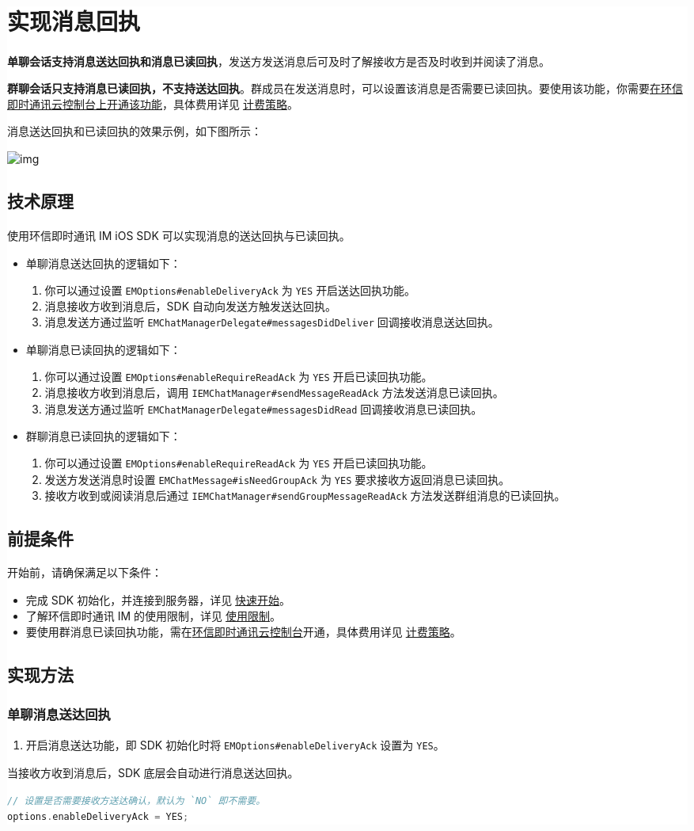 # 实现消息回执

<Toc />

**单聊会话支持消息送达回执和消息已读回执**，发送方发送消息后可及时了解接收方是否及时收到并阅读了消息。

**群聊会话只支持消息已读回执，不支持送达回执**。群成员在发送消息时，可以设置该消息是否需要已读回执。要使用该功能，你需要[在环信即时通讯云控制台上开通该功能](/product/enable_and_configure_IM.html#设置群消息已读回执)，具体费用详见 [计费策略](/product/pricing_policy.html#增值服务费用)。

消息送达回执和已读回执的效果示例，如下图所示：

![img](/images/android/message_receipt.png)

## 技术原理

使用环信即时通讯 IM iOS SDK 可以实现消息的送达回执与已读回执。

- 单聊消息送达回执的逻辑如下：

  1. 你可以通过设置 `EMOptions#enableDeliveryAck` 为 `YES` 开启送达回执功能。
  2. 消息接收方收到消息后，SDK 自动向发送方触发送达回执。
  3. 消息发送方通过监听 `EMChatManagerDelegate#messagesDidDeliver` 回调接收消息送达回执。

- 单聊消息已读回执的逻辑如下：

  1. 你可以通过设置 `EMOptions#enableRequireReadAck` 为 `YES` 开启已读回执功能。
  2. 消息接收方收到消息后，调用 `IEMChatManager#sendMessageReadAck` 方法发送消息已读回执。
  3. 消息发送方通过监听 `EMChatManagerDelegate#messagesDidRead` 回调接收消息已读回执。

- 群聊消息已读回执的逻辑如下：

  1. 你可以通过设置 `EMOptions#enableRequireReadAck` 为 `YES` 开启已读回执功能。
  2. 发送方发送消息时设置 `EMChatMessage#isNeedGroupAck` 为 `YES` 要求接收方返回消息已读回执。
  3. 接收方收到或阅读消息后通过 `IEMChatManager#sendGroupMessageReadAck` 方法发送群组消息的已读回执。

## 前提条件

开始前，请确保满足以下条件：

- 完成 SDK 初始化，并连接到服务器，详见 [快速开始](quickstart.html)。
- 了解环信即时通讯 IM 的使用限制，详见 [使用限制](/product/limitation.html)。
- 要使用群消息已读回执功能，需在[环信即时通讯云控制台](https://console.easemob.com/user/login)开通，具体费用详见 [计费策略](/product/pricing_policy.html#增值服务费用)。
  
## 实现方法

### 单聊消息送达回执

1. 开启消息送达功能，即 SDK 初始化时将 `EMOptions#enableDeliveryAck` 设置为 `YES`。

当接收方收到消息后，SDK 底层会自动进行消息送达回执。

```objectivec
// 设置是否需要接收方送达确认，默认为 `NO` 即不需要。
options.enableDeliveryAck = YES;
```

